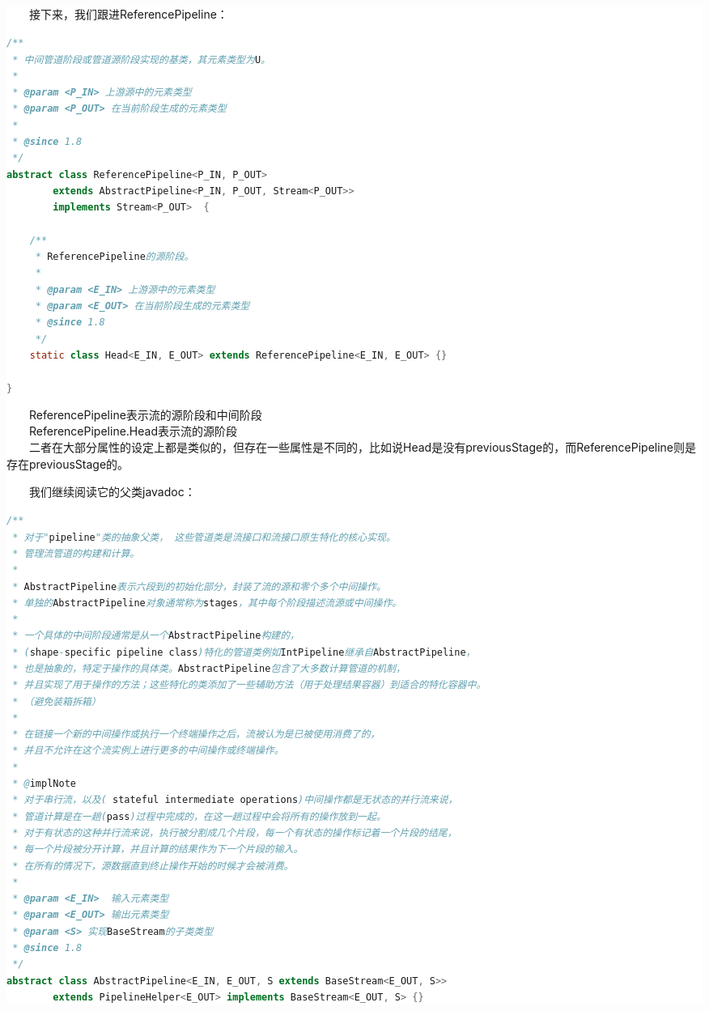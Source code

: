 &emsp;&emsp;接下来，我们跟进ReferencePipeline：<br/>

```java
/**
 * 中间管道阶段或管道源阶段实现的基类，其元素类型为U。
 *
 * @param <P_IN> 上游源中的元素类型
 * @param <P_OUT> 在当前阶段生成的元素类型
 *
 * @since 1.8
 */
abstract class ReferencePipeline<P_IN, P_OUT>
        extends AbstractPipeline<P_IN, P_OUT, Stream<P_OUT>>
        implements Stream<P_OUT>  {

    /**
     * ReferencePipeline的源阶段。
     *
     * @param <E_IN> 上游源中的元素类型
     * @param <E_OUT> 在当前阶段生成的元素类型
     * @since 1.8
     */
    static class Head<E_IN, E_OUT> extends ReferencePipeline<E_IN, E_OUT> {}            

}
```

&emsp;&emsp;ReferencePipeline表示流的源阶段和中间阶段<br/>
&emsp;&emsp;ReferencePipeline.Head表示流的源阶段<br/>
&emsp;&emsp;二者在大部分属性的设定上都是类似的，但存在一些属性是不同的，比如说Head是没有previousStage的，而ReferencePipeline则是存在previousStage的。<br/>


&emsp;&emsp;我们继续阅读它的父类javadoc：<br/>

```java
/**
 * 对于"pipeline"类的抽象父类， 这些管道类是流接口和流接口原生特化的核心实现。
 * 管理流管道的构建和计算。 
 *
 * AbstractPipeline表示六段到的初始化部分，封装了流的源和零个多个中间操作。
 * 单独的AbstractPipeline对象通常称为stages，其中每个阶段描述流源或中间操作。
 *
 * 一个具体的中间阶段通常是从一个AbstractPipeline构建的，
 * (shape-specific pipeline class)特化的管道类例如IntPipeline继承自AbstractPipeline，
 * 也是抽象的，特定于操作的具体类。AbstractPipeline包含了大多数计算管道的机制，
 * 并且实现了用于操作的方法；这些特化的类添加了一些辅助方法（用于处理结果容器）到适合的特化容器中。
 * （避免装箱拆箱）
 *
 * 在链接一个新的中间操作或执行一个终端操作之后，流被认为是已被使用消费了的，
 * 并且不允许在这个流实例上进行更多的中间操作或终端操作。
 *
 * @implNote
 * 对于串行流，以及( stateful intermediate operations)中间操作都是无状态的并行流来说，
 * 管道计算是在一趟(pass)过程中完成的，在这一趟过程中会将所有的操作放到一起。
 * 对于有状态的这种并行流来说，执行被分割成几个片段，每一个有状态的操作标记着一个片段的结尾，
 * 每一个片段被分开计算，并且计算的结果作为下一个片段的输入。
 * 在所有的情况下，源数据直到终止操作开始的时候才会被消费。
 *
 * @param <E_IN>  输入元素类型
 * @param <E_OUT> 输出元素类型
 * @param <S> 实现BaseStream的子类类型
 * @since 1.8
 */
abstract class AbstractPipeline<E_IN, E_OUT, S extends BaseStream<E_OUT, S>>
        extends PipelineHelper<E_OUT> implements BaseStream<E_OUT, S> {}
```